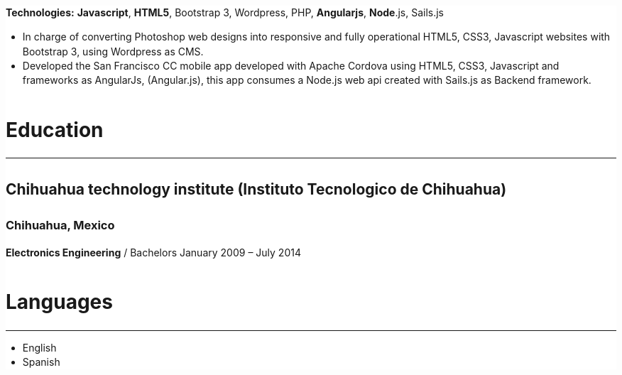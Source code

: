 **Technologies:** **Javascript**, **HTML5**, Bootstrap 3, Wordpress, PHP, **Angularjs**, **Node**.js, Sails.js

* In charge of converting Photoshop web designs into responsive and fully operational HTML5, CSS3, Javascript websites with Bootstrap 3, using Wordpress as CMS.
* Developed the San Francisco CC mobile app developed with Apache Cordova using HTML5, CSS3, Javascript and frameworks as AngularJs, (Angular.js), this app consumes a Node.js web api created with Sails.js as Backend framework.

# Education
--------
## Chihuahua technology institute (Instituto Tecnologico de Chihuahua)
### Chihuahua, Mexico
**Electronics Engineering** / Bachelors	January 2009 – July 2014

# Languages
--------
- English
- Spanish


